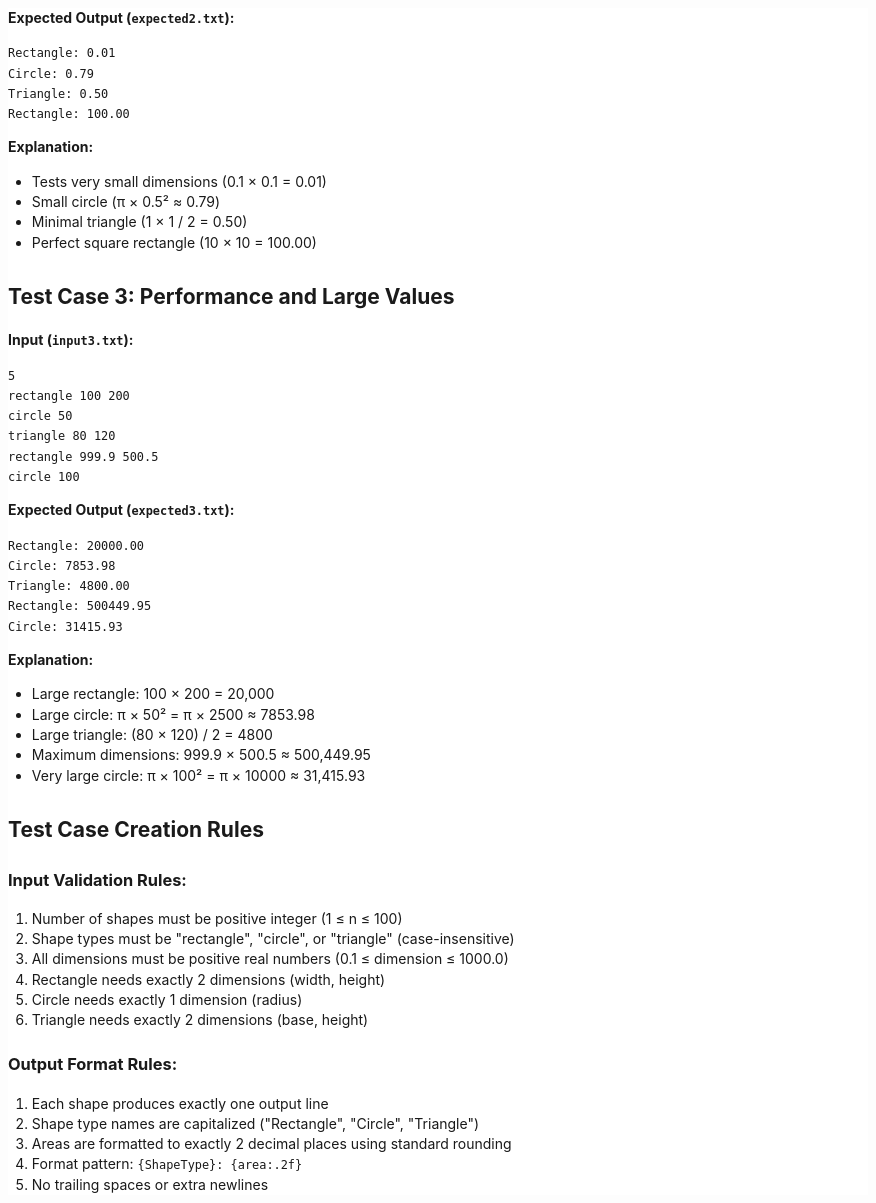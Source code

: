 **Expected Output (`expected2.txt`):**
```
Rectangle: 0.01
Circle: 0.79
Triangle: 0.50
Rectangle: 100.00
```

**Explanation:**
- Tests very small dimensions (0.1 × 0.1 = 0.01)
- Small circle (π × 0.5² ≈ 0.79)
- Minimal triangle (1 × 1 / 2 = 0.50)
- Perfect square rectangle (10 × 10 = 100.00)

## Test Case 3: Performance and Large Values

**Input (`input3.txt`):**
```
5
rectangle 100 200
circle 50
triangle 80 120
rectangle 999.9 500.5
circle 100
```

**Expected Output (`expected3.txt`):**
```
Rectangle: 20000.00
Circle: 7853.98
Triangle: 4800.00
Rectangle: 500449.95
Circle: 31415.93
```

**Explanation:**
- Large rectangle: 100 × 200 = 20,000
- Large circle: π × 50² = π × 2500 ≈ 7853.98
- Large triangle: (80 × 120) / 2 = 4800
- Maximum dimensions: 999.9 × 500.5 ≈ 500,449.95
- Very large circle: π × 100² = π × 10000 ≈ 31,415.93

## Test Case Creation Rules

### Input Validation Rules:
1. Number of shapes must be positive integer (1 ≤ n ≤ 100)
2. Shape types must be "rectangle", "circle", or "triangle" (case-insensitive)
3. All dimensions must be positive real numbers (0.1 ≤ dimension ≤ 1000.0)
4. Rectangle needs exactly 2 dimensions (width, height)
5. Circle needs exactly 1 dimension (radius)
6. Triangle needs exactly 2 dimensions (base, height)

### Output Format Rules:
1. Each shape produces exactly one output line
2. Shape type names are capitalized ("Rectangle", "Circle", "Triangle")
3. Areas are formatted to exactly 2 decimal places using standard rounding
4. Format pattern: `{ShapeType}: {area:.2f}`
5. No trailing spaces or extra newlines
